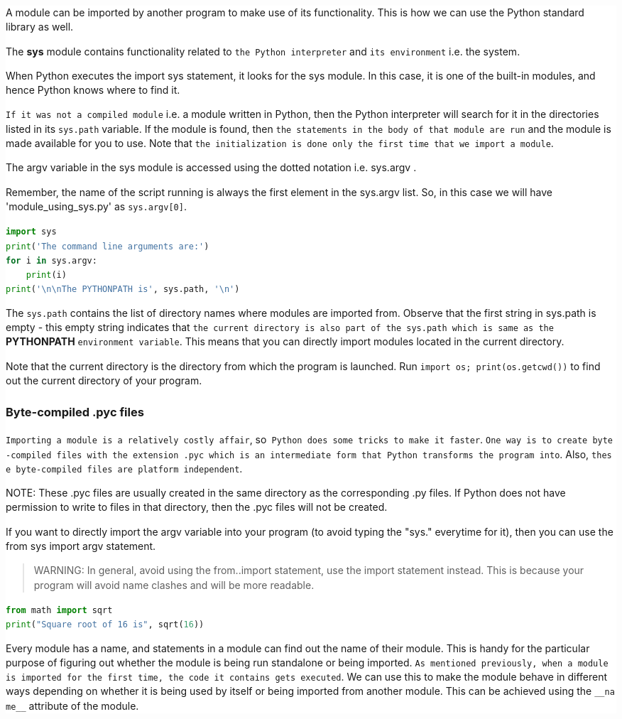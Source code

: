 A module can be imported by another program to make use of its functionality. This is how we can use the Python standard library as well.

The **sys** module contains functionality related to `the Python interpreter` and `its environment` i.e. the system.

When Python executes the import sys statement, it looks for the sys module. In this case, it is one of the built-in modules, and hence Python knows where to find it.

`If it was not a compiled module` i.e. a module written in Python, then the Python interpreter will search for it in the directories listed in its `sys.path` variable. If the module is found, then `the statements in the body of that module are run` and the module is made available for you to use. Note that `the initialization is done only the first time that we import a module`.

The argv variable in the sys module is accessed using the dotted notation i.e. sys.argv .

Remember, the name of the script running is always the first element in the sys.argv list. So, in this case we will have 'module_using_sys.py' as `sys.argv[0]`.

```python
import sys
print('The command line arguments are:')
for i in sys.argv:
    print(i)
print('\n\nThe PYTHONPATH is', sys.path, '\n')
```

The `sys.path` contains the list of directory names where modules are imported from. Observe that the first string in sys.path is empty - this empty string indicates that `the current directory is also part of the sys.path which is same as the` **PYTHONPATH** `environment variable`. This means that you can directly import modules located in the current directory.

Note that the current directory is the directory from which the program is launched. Run `import os; print(os.getcwd())` to find out the current directory of your program.

### Byte-compiled .pyc files
`Importing a module is a relatively costly affair`, so` Python does some tricks to make it faster`. `One way is to create byte-compiled files with the extension .pyc which is an intermediate form that Python transforms the program into`. Also, `these byte-compiled files are platform independent`.

NOTE: These .pyc files are usually created in the same directory as the corresponding .py files. If Python does not have permission to write to files in that directory, then the .pyc files will not be created.

If you want to directly import the argv variable into your program (to avoid typing the "sys." everytime for it), then you can use the from sys import argv statement.
>WARNING: In general, avoid using the from..import statement, use the import statement instead. This is because your program will avoid name clashes and will be more readable.

```python
from math import sqrt
print("Square root of 16 is", sqrt(16))
```

Every module has a name, and statements in a module can find out the name of their module. This is handy for the particular purpose of figuring out whether the module is being run standalone or being imported. `As mentioned previously, when a module is imported for the first time, the code it contains gets executed`. We can use this to make the module behave in different ways depending on whether it is being used by itself or being imported from another module. This can be achieved using the `__name__` attribute of the module.
